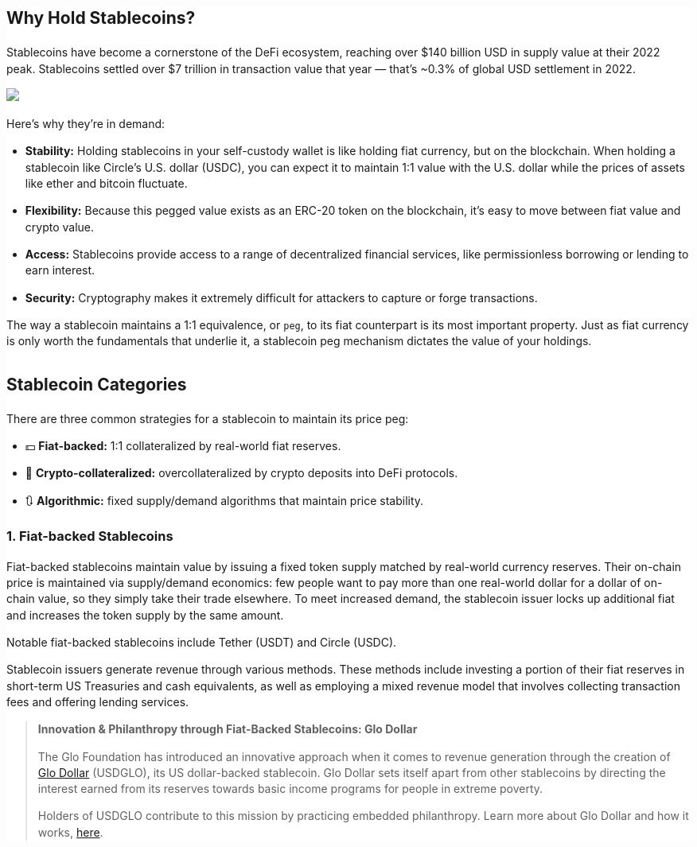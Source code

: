 ## Why Hold Stablecoins?

Stablecoins have become a cornerstone of the DeFi ecosystem, reaching over $140 billion USD in supply value at their 2022 peak. Stablecoins settled over $7 trillion in transaction value that year — that’s \~0.3% of global USD settlement in 2022.

![](https://app.banklessacademy.com/images/understanding-stablecoins/image-0c080b13.png)

Here’s why they’re in demand:

- **Stability:** Holding stablecoins in your self-custody wallet is like holding fiat currency, but on the blockchain. When holding a stablecoin like Circle’s U.S. dollar (USDC), you can expect it to maintain 1:1 value with the U.S. dollar while the prices of assets like ether and bitcoin fluctuate.

- **Flexibility:** Because this pegged value exists as an ERC-20 token on the blockchain, it’s easy to move between fiat value and crypto value.

- **Access:** Stablecoins provide access to a range of decentralized financial services, like permissionless borrowing or lending to earn interest.

- **Security:** Cryptography makes it extremely difficult for attackers to capture or forge transactions.

The way a stablecoin maintains a 1:1 equivalence, or `peg`, to its fiat counterpart is its most important property. Just as fiat currency is only worth the fundamentals that underlie it, a stablecoin peg mechanism dictates the value of your holdings.

## Stablecoin Categories

There are three common strategies for a stablecoin to maintain its price peg:

- 💵 **Fiat-backed:** 1:1 collateralized by real-world fiat reserves.

- 🔗 **Crypto-collateralized:** overcollateralized by crypto deposits into DeFi protocols.

- 🔃 **Algorithmic:** fixed supply/demand algorithms that maintain price stability.

### 1\. Fiat-backed Stablecoins

Fiat-backed stablecoins maintain value by issuing a fixed token supply matched by real-world currency reserves. Their on-chain price is maintained via supply/demand economics: few people want to pay more than one real-world dollar for a dollar of on-chain value, so they simply take their trade elsewhere. To meet increased demand, the stablecoin issuer locks up additional fiat and increases the token supply by the same amount.

Notable fiat-backed stablecoins include Tether (USDT) and Circle (USDC).

Stablecoin issuers generate revenue through various methods. These methods include investing a portion of their fiat reserves in short-term US Treasuries and cash equivalents, as well as employing a mixed revenue model that involves collecting transaction fees and offering lending services.

> **Innovation & Philanthropy through Fiat-Backed Stablecoins: Glo Dollar**
>
> The Glo Foundation has introduced an innovative approach when it comes to revenue generation through the creation of [Glo Dollar](https://www.glodollar.org/) (USDGLO), its US dollar-backed stablecoin. Glo Dollar sets itself apart from other stablecoins by directing the interest earned from its reserves towards basic income programs for people in extreme poverty.
>
> Holders of USDGLO contribute to this mission by practicing embedded philanthropy. Learn more about Glo Dollar and how it works, [here](https://www.glodollar.org/articles/how-glo-works).
